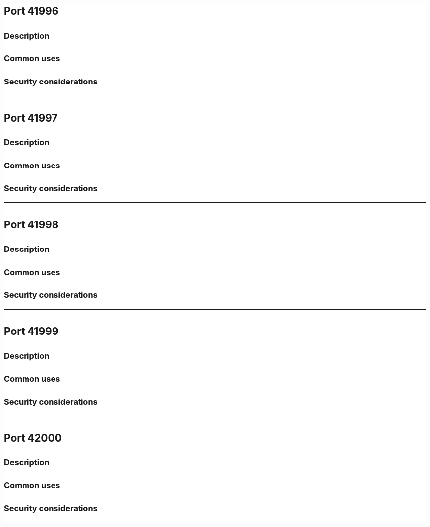 ## Port 41996
### Description
### Common uses
### Security considerations
---
## Port 41997
### Description
### Common uses
### Security considerations
---
## Port 41998
### Description
### Common uses
### Security considerations
---
## Port 41999
### Description
### Common uses
### Security considerations
---
## Port 42000
### Description
### Common uses
### Security considerations
---
